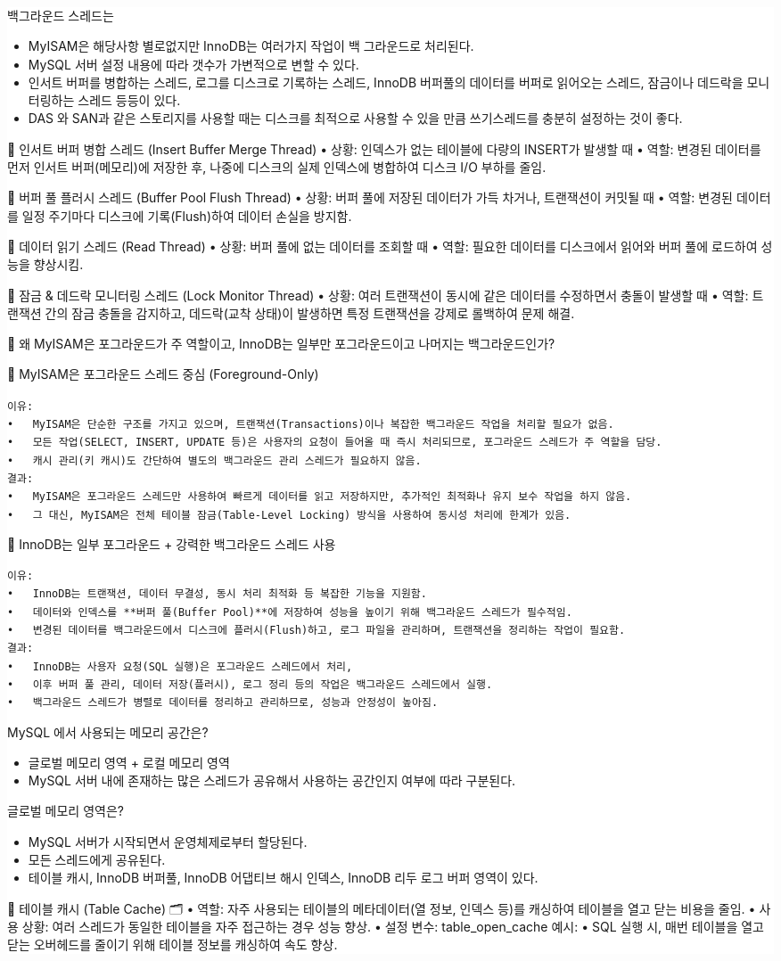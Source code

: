 백그라운드 스레드는
- MyISAM은 해당사항 별로없지만 InnoDB는 여러가지 작업이 백 그라운드로 처리된다.
- MySQL 서버 설정 내용에 따라 갯수가 가변적으로 변할 수 있다.
- 인서트 버퍼를 병합하는 스레드, 로그를 디스크로 기록하는 스레드, InnoDB 버퍼풀의 데이터를 버퍼로 읽어오는 스레드, 잠금이나 데드락을 모니터링하는 스레드 등등이 있다.
- DAS 와 SAN과 같은 스토리지를 사용할 때는 디스크를 최적으로 사용할 수 있을 만큼 쓰기스레드를 충분히 설정하는 것이 좋다.


👀 인서트 버퍼 병합 스레드 (Insert Buffer Merge Thread)
	•	상황: 인덱스가 없는 테이블에 다량의 INSERT가 발생할 때
	•	역할: 변경된 데이터를 먼저 인서트 버퍼(메모리)에 저장한 후, 나중에 디스크의 실제 인덱스에 병합하여 디스크 I/O 부하를 줄임.

👀 버퍼 풀 플러시 스레드 (Buffer Pool Flush Thread)
	•	상황: 버퍼 풀에 저장된 데이터가 가득 차거나, 트랜잭션이 커밋될 때
	•	역할: 변경된 데이터를 일정 주기마다 디스크에 기록(Flush)하여 데이터 손실을 방지함.

👀 데이터 읽기 스레드 (Read Thread)
	•	상황: 버퍼 풀에 없는 데이터를 조회할 때
	•	역할: 필요한 데이터를 디스크에서 읽어와 버퍼 풀에 로드하여 성능을 향상시킴.

👀 잠금 & 데드락 모니터링 스레드 (Lock Monitor Thread)
	•	상황: 여러 트랜잭션이 동시에 같은 데이터를 수정하면서 충돌이 발생할 때
	•	역할: 트랜잭션 간의 잠금 충돌을 감지하고, 데드락(교착 상태)이 발생하면 특정 트랜잭션을 강제로 롤백하여 문제 해결.


👀 왜 MyISAM은 포그라운드가 주 역할이고, InnoDB는 일부만 포그라운드이고 나머지는 백그라운드인가?

📌 MyISAM은 포그라운드 스레드 중심 (Foreground-Only)

    이유:
	•	MyISAM은 단순한 구조를 가지고 있으며, 트랜잭션(Transactions)이나 복잡한 백그라운드 작업을 처리할 필요가 없음.
	•	모든 작업(SELECT, INSERT, UPDATE 등)은 사용자의 요청이 들어올 때 즉시 처리되므로, 포그라운드 스레드가 주 역할을 담당.
	•	캐시 관리(키 캐시)도 간단하여 별도의 백그라운드 관리 스레드가 필요하지 않음.
    결과:
	•	MyISAM은 포그라운드 스레드만 사용하여 빠르게 데이터를 읽고 저장하지만, 추가적인 최적화나 유지 보수 작업을 하지 않음.
	•	그 대신, MyISAM은 전체 테이블 잠금(Table-Level Locking) 방식을 사용하여 동시성 처리에 한계가 있음.

📌 InnoDB는 일부 포그라운드 + 강력한 백그라운드 스레드 사용

    이유:
	•	InnoDB는 트랜잭션, 데이터 무결성, 동시 처리 최적화 등 복잡한 기능을 지원함.
	•	데이터와 인덱스를 **버퍼 풀(Buffer Pool)**에 저장하여 성능을 높이기 위해 백그라운드 스레드가 필수적임.
	•	변경된 데이터를 백그라운드에서 디스크에 플러시(Flush)하고, 로그 파일을 관리하며, 트랜잭션을 정리하는 작업이 필요함.
    결과:
	•	InnoDB는 사용자 요청(SQL 실행)은 포그라운드 스레드에서 처리,
	•	이후 버퍼 풀 관리, 데이터 저장(플러시), 로그 정리 등의 작업은 백그라운드 스레드에서 실행.
	•	백그라운드 스레드가 병렬로 데이터를 정리하고 관리하므로, 성능과 안정성이 높아짐.

MySQL 에서 사용되는 메모리 공간은?
- 글로벌 메모리 영역 + 로컬 메모리 영역 
- MySQL 서버 내에 존재하는 많은 스레드가 공유해서 사용하는 공간인지 여부에 따라 구분된다.
  
글로벌 메모리 영역은?
- MySQL 서버가 시작되면서 운영체제로부터 할당된다.
- 모든 스레드에게 공유된다.
- 테이블 캐시, InnoDB 버퍼풀, InnoDB 어댑티브 해시 인덱스, InnoDB 리두 로그 버퍼 영역이 있다.

👀 테이블 캐시 (Table Cache) 🗂
	•	역할: 자주 사용되는 테이블의 메타데이터(열 정보, 인덱스 등)를 캐싱하여 테이블을 열고 닫는 비용을 줄임.
	•	사용 상황: 여러 스레드가 동일한 테이블을 자주 접근하는 경우 성능 향상.
	•	설정 변수: table_open_cache
    예시:
	•	SQL 실행 시, 매번 테이블을 열고 닫는 오버헤드를 줄이기 위해 테이블 정보를 캐싱하여 속도 향상.
